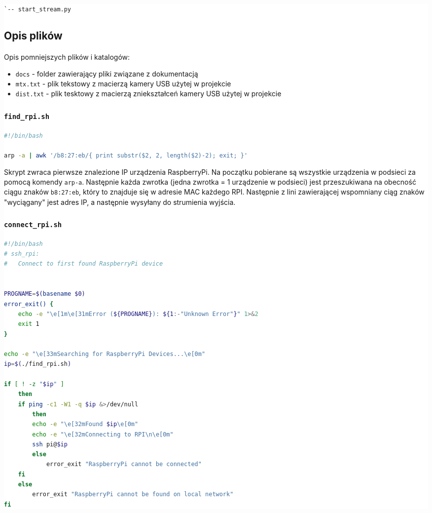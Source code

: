 ```
`-- start_stream.py
```

## Opis plików

Opis pomniejszych plików i katalogów:

 * `docs` - folder zawierający pliki związane z dokumentacją
 * `mtx.txt` - plik tekstowy z macierzą kamery USB użytej w projekcie
 * `dist.txt` - plik tesktowy z macierzą zniekształceń kamery USB użytej w projekcie

### `find_rpi.sh`

```{.bash .numberLines caption="Poszukiwanie RaspberryPi w podsieci"}
#!/bin/bash

arp -a | awk '/b8:27:eb/{ print substr($2, 2, length($2)-2); exit; }'
```
Skrypt zwraca pierwsze znalezione IP urządzenia RaspberryPi. Na początku pobierane są wszystkie urządzenia w podsieci za pomocą komendy `arp-a`. Następnie każda zwrotka (jedna zwrotka = 1 urządzenie w podsieci) jest przeszukiwana na obecność ciągu znaków `b8:27:eb`, który to znajduje się w adresie MAC każdego RPI. Następnie z lini zawierającej wspomniany ciąg znaków "wyciągany" jest adres IP, a następnie wysyłany do strumienia wyjścia.

### `connect_rpi.sh`

```{.bash .numberLines caption="Poszukiwanie i połączenie z RaspberryPi przez ssh"}
#!/bin/bash
# ssh_rpi:
#   Connect to first found RaspberryPi device


PROGNAME=$(basename $0)
error_exit() {
	echo -e "\e[1m\e[31mError (${PROGNAME}): ${1:-"Unknown Error"}" 1>&2
	exit 1
}

echo -e "\e[33mSearching for RaspberryPi Devices...\e[0m"
ip=$(./find_rpi.sh)

if [ ! -z "$ip" ]
    then
    if ping -c1 -W1 -q $ip &>/dev/null
        then
        echo -e "\e[32mFound $ip\e[0m"
        echo -e "\e[32mConnecting to RPI\n\e[0m"
        ssh pi@$ip
        else
            error_exit "RaspberryPi cannot be connected"
    fi
    else
        error_exit "RaspberryPi cannot be found on local network"
fi
```
